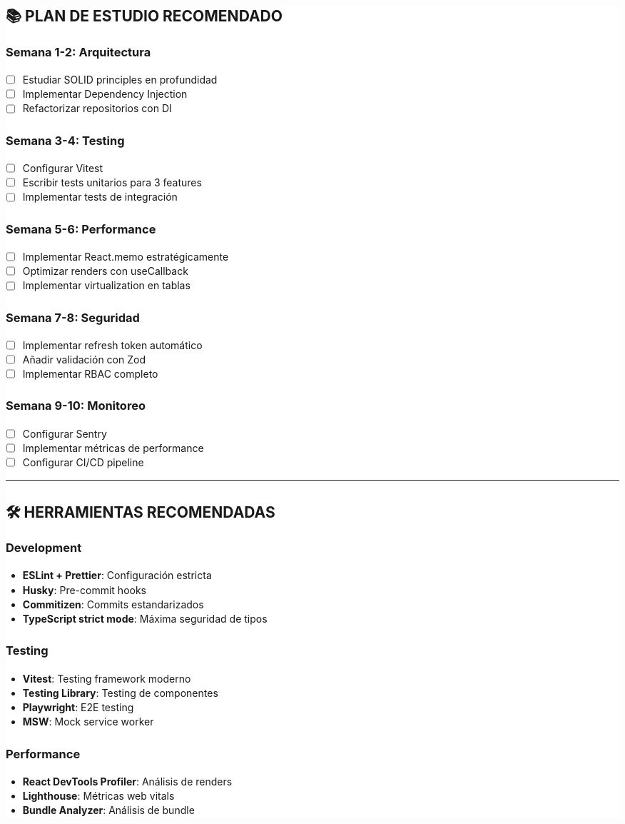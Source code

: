
## 📚 **PLAN DE ESTUDIO RECOMENDADO**

### **Semana 1-2: Arquitectura**
- [ ] Estudiar SOLID principles en profundidad
- [ ] Implementar Dependency Injection
- [ ] Refactorizar repositorios con DI

### **Semana 3-4: Testing**
- [ ] Configurar Vitest
- [ ] Escribir tests unitarios para 3 features
- [ ] Implementar tests de integración

### **Semana 5-6: Performance**
- [ ] Implementar React.memo estratégicamente
- [ ] Optimizar renders con useCallback
- [ ] Implementar virtualization en tablas

### **Semana 7-8: Seguridad**
- [ ] Implementar refresh token automático
- [ ] Añadir validación con Zod
- [ ] Implementar RBAC completo

### **Semana 9-10: Monitoreo**
- [ ] Configurar Sentry
- [ ] Implementar métricas de performance
- [ ] Configurar CI/CD pipeline

---

## 🛠️ **HERRAMIENTAS RECOMENDADAS**

### **Development**
- **ESLint + Prettier**: Configuración estricta
- **Husky**: Pre-commit hooks
- **Commitizen**: Commits estandarizados
- **TypeScript strict mode**: Máxima seguridad de tipos

### **Testing**
- **Vitest**: Testing framework moderno
- **Testing Library**: Testing de componentes
- **Playwright**: E2E testing
- **MSW**: Mock service worker

### **Performance**
- **React DevTools Profiler**: Análisis de renders
- **Lighthouse**: Métricas web vitals
- **Bundle Analyzer**: Análisis de bundle
